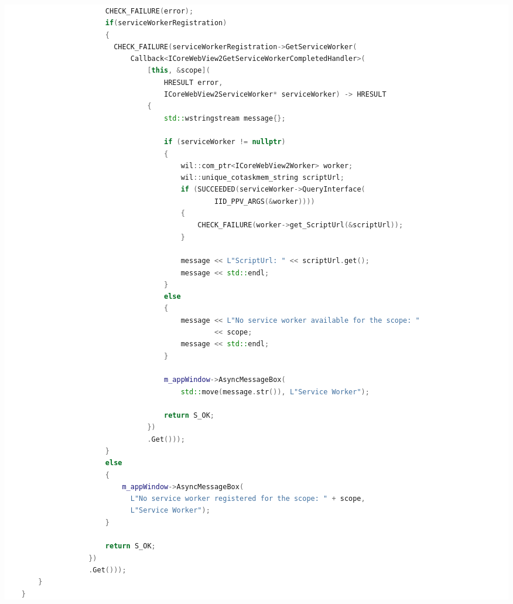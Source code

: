 ```cpp
                        CHECK_FAILURE(error);
                        if(serviceWorkerRegistration)
                        {
                          CHECK_FAILURE(serviceWorkerRegistration->GetServiceWorker(
                              Callback<ICoreWebView2GetServiceWorkerCompletedHandler>(
                                  [this, &scope](
                                      HRESULT error,
                                      ICoreWebView2ServiceWorker* serviceWorker) -> HRESULT
                                  {
                                      std::wstringstream message{};

                                      if (serviceWorker != nullptr)
                                      {
                                          wil::com_ptr<ICoreWebView2Worker> worker;
                                          wil::unique_cotaskmem_string scriptUrl;
                                          if (SUCCEEDED(serviceWorker->QueryInterface(
                                                  IID_PPV_ARGS(&worker))))
                                          {
                                              CHECK_FAILURE(worker->get_ScriptUrl(&scriptUrl));
                                          }

                                          message << L"ScriptUrl: " << scriptUrl.get();
                                          message << std::endl;
                                      }
                                      else
                                      {
                                          message << L"No service worker available for the scope: "
                                                  << scope;
                                          message << std::endl;
                                      }

                                      m_appWindow->AsyncMessageBox(
                                          std::move(message.str()), L"Service Worker");

                                      return S_OK;
                                  })
                                  .Get()));
                        }
                        else
                        {
                            m_appWindow->AsyncMessageBox(
                              L"No service worker registered for the scope: " + scope,
                              L"Service Worker");
                        }

                        return S_OK;
                    })
                    .Get()));
        }
    }
```
